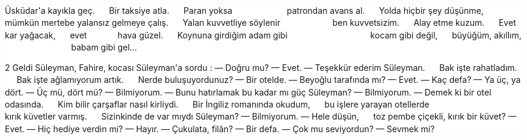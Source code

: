 Üsküdar'a kayıkla geç.
     Bir taksiye atla.
     Paran yoksa
                     
patrondan avans al.
     Yolda hiçbir şey düşünme,
     mümkün mertebe yalansız gelmeye çalış.
     Yalan kuvvetliye söylenir
                    
ben kuvvetsizim.
     Alay etme kuzum.
     Evet kar yağacak,
     evet
           
hava güzel.
     Koynuna girdiğim adam gibi
                                 
kocam gibi değil,
     büyüğüm, akıllım,
                           
babam gibi gel...
 


2
Geldi Süleyman,
Fahire, kocası Süleyman'a sordu :
— Doğru mu?
— Evet.
— Teşekkür ederim Süleyman.
     Bak işte rahatladım.
     Bak işte ağlamıyorum artık.
     Nerde buluşuyordunuz?
— Bir otelde.
— Beyoğlu tarafında mı?
— Evet.
— Kaç defa?
— Ya üç, ya dört.
— Üç mü, dört mü?
— Bilmiyorum.
— Bunu hatırlamak bu kadar mı güç Süleyman?
— Bilmiyorum.
— Demek ki bir otel odasında.
     Kim bilir çarşaflar nasıl kirliydi.
     Bir İngiliz romanında okudum,
     bu işlere yarayan otellerde
                                  
kırık küvetler varmış.
     Sizinkinde de var mıydı Süleyman?
— Bilmiyorum.
— Hele düşün,
     toz pembe çiçekli, kırık bir küvet?
— Evet.
— Hiç hediye verdin mi?
— Hayır.
— Çukulata, filân?
— Bir defa.
— Çok mu seviyordun?
— Sevmek mi?
                        